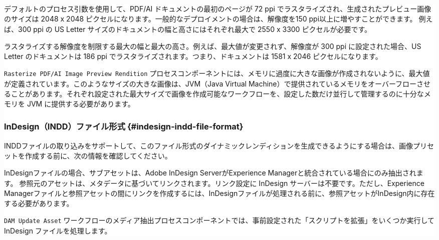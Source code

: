 デフォルトのプロセス引数を使用して、PDF/AI ドキュメントの最初のページが 72 ppi でラスタライズされ、生成されたプレビュー画像のサイズは 2048 x 2048 ピクセルになります。一般的なデプロイメントの場合は、解像度を150 ppi以上に増やすことができます。 例えば、300 ppi の US Letter サイズのドキュメントの幅と高さにはそれぞれ最大で 2550 x 3300 ピクセルが必要です。

  ラスタライズする解像度を制限する最大の幅と最大の高さ。例えば、最大値が変更されず、解像度が 300 ppi に設定された場合、US Letter のドキュメントは 186 ppi でラスタライズされます。つまり、ドキュメントは 1581 x 2046 ピクセルになります。

`Rasterize PDF/AI Image Preview Rendition` プロセスコンポーネントには、メモリに過度に大きな画像が作成されないように、最大値が定義されています。このようなサイズの大きな画像は、JVM（Java Virtual Machine）で提供されているメモリをオーバーフローさせることがあります。それぞれ設定された最大サイズで画像を作成可能なワークフローを、設定した数だけ並行して管理するのに十分なメモリを JVM に提供する必要があります。

### InDesign（INDD）ファイル形式  {#indesign-indd-file-format}

INDDファイルの取り込みをサポートして、このファイル形式のダイナミックレンディションを生成できるようにする場合は、画像プリセットを作成する前に、次の情報を確認してください。

InDesignファイルの場合、サブアセットは、Adobe InDesign ServerがExperience Managerと統合されている場合にのみ抽出されます。 参照元のアセットは、メタデータに基づいてリンクされます。リンク設定に InDesign サーバーは不要です。ただし、Experience Managerファイルと参照アセットの間にリンクを作成するには、InDesignファイルが処理される前に、参照アセットがInDesign内に存在する必要があります。



`DAM Update Asset` ワークフローのメディア抽出プロセスコンポーネントでは、事前設定された「スクリプトを拡張」をいくつか実行して InDesign ファイルを処理します。

